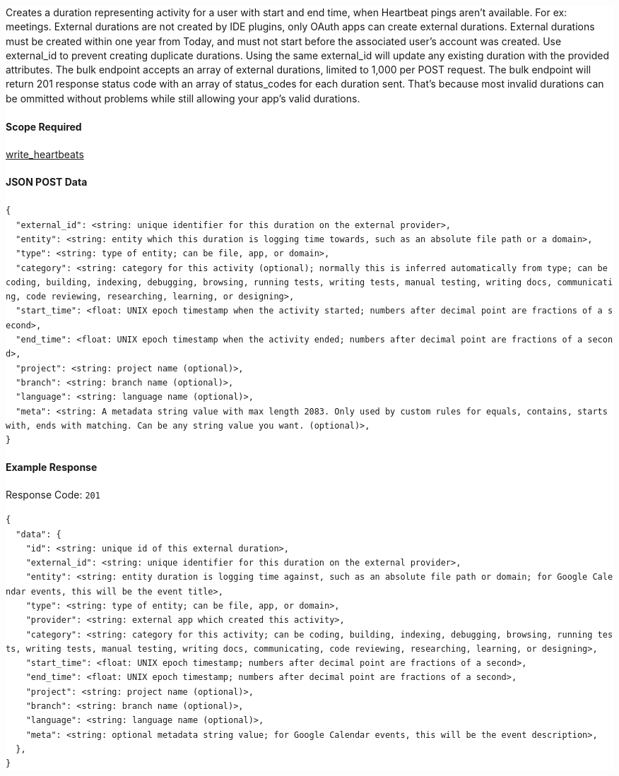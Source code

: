 Creates a duration representing activity for a user with start and end time, when Heartbeat pings aren’t available. For ex: meetings. External durations are not created by IDE plugins, only OAuth apps can create external durations. External durations must be created within one year from Today, and must not start before the associated user’s account was created. Use external\_id to prevent creating duplicate durations. Using the same external\_id will update any existing duration with the provided attributes. The bulk endpoint accepts an array of external durations, limited to 1,000 per POST request. The bulk endpoint will return 201 response status code with an array of status\_codes for each duration sent. That’s because most invalid durations can be ommitted without problems while still allowing your app’s valid durations.

#### Scope Required

[write\_heartbeats](https://wakatime.com/developers#scopes)

#### JSON POST Data

```
{
  "external_id": <string: unique identifier for this duration on the external provider>,
  "entity": <string: entity which this duration is logging time towards, such as an absolute file path or a domain>,
  "type": <string: type of entity; can be file, app, or domain>,
  "category": <string: category for this activity (optional); normally this is inferred automatically from type; can be coding, building, indexing, debugging, browsing, running tests, writing tests, manual testing, writing docs, communicating, code reviewing, researching, learning, or designing>,
  "start_time": <float: UNIX epoch timestamp when the activity started; numbers after decimal point are fractions of a second>,
  "end_time": <float: UNIX epoch timestamp when the activity ended; numbers after decimal point are fractions of a second>,
  "project": <string: project name (optional)>,
  "branch": <string: branch name (optional)>,
  "language": <string: language name (optional)>,
  "meta": <string: A metadata string value with max length 2083. Only used by custom rules for equals, contains, starts with, ends with matching. Can be any string value you want. (optional)>,
}

```

#### Example Response

Response Code: `201`

```
{
  "data": {
    "id": <string: unique id of this external duration>,
    "external_id": <string: unique identifier for this duration on the external provider>,
    "entity": <string: entity duration is logging time against, such as an absolute file path or domain; for Google Calendar events, this will be the event title>,
    "type": <string: type of entity; can be file, app, or domain>,
    "provider": <string: external app which created this activity>,
    "category": <string: category for this activity; can be coding, building, indexing, debugging, browsing, running tests, writing tests, manual testing, writing docs, communicating, code reviewing, researching, learning, or designing>,
    "start_time": <float: UNIX epoch timestamp; numbers after decimal point are fractions of a second>,
    "end_time": <float: UNIX epoch timestamp; numbers after decimal point are fractions of a second>,
    "project": <string: project name (optional)>,
    "branch": <string: branch name (optional)>,
    "language": <string: language name (optional)>,
    "meta": <string: optional metadata string value; for Google Calendar events, this will be the event description>,
  },
}

```